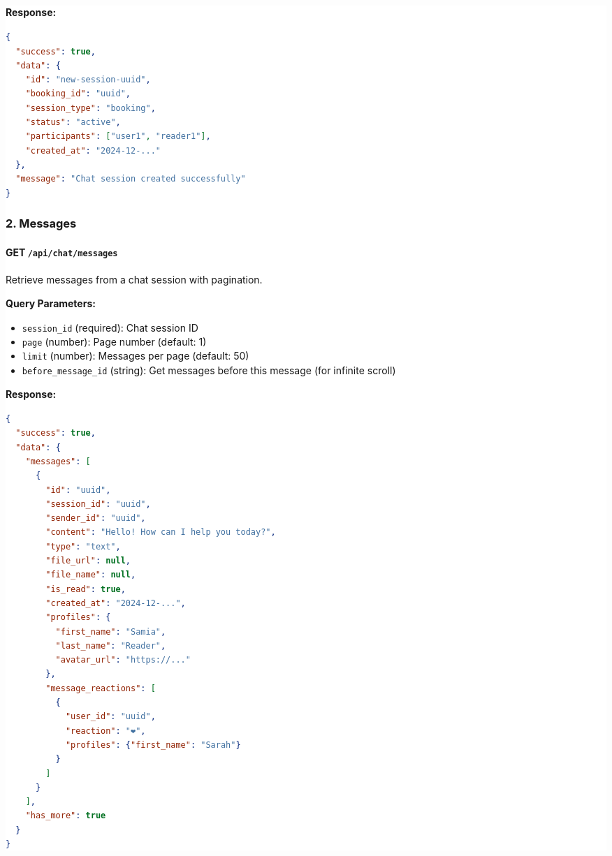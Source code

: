 **Response:**
```json
{
  "success": true,
  "data": {
    "id": "new-session-uuid",
    "booking_id": "uuid",
    "session_type": "booking",
    "status": "active",
    "participants": ["user1", "reader1"],
    "created_at": "2024-12-..."
  },
  "message": "Chat session created successfully"
}
```

### 2. Messages

#### GET `/api/chat/messages`
Retrieve messages from a chat session with pagination.

**Query Parameters:**
- `session_id` (required): Chat session ID
- `page` (number): Page number (default: 1)
- `limit` (number): Messages per page (default: 50)
- `before_message_id` (string): Get messages before this message (for infinite scroll)

**Response:**
```json
{
  "success": true,
  "data": {
    "messages": [
      {
        "id": "uuid",
        "session_id": "uuid",
        "sender_id": "uuid",
        "content": "Hello! How can I help you today?",
        "type": "text",
        "file_url": null,
        "file_name": null,
        "is_read": true,
        "created_at": "2024-12-...",
        "profiles": {
          "first_name": "Samia",
          "last_name": "Reader",
          "avatar_url": "https://..."
        },
        "message_reactions": [
          {
            "user_id": "uuid",
            "reaction": "❤️",
            "profiles": {"first_name": "Sarah"}
          }
        ]
      }
    ],
    "has_more": true
  }
}
```
